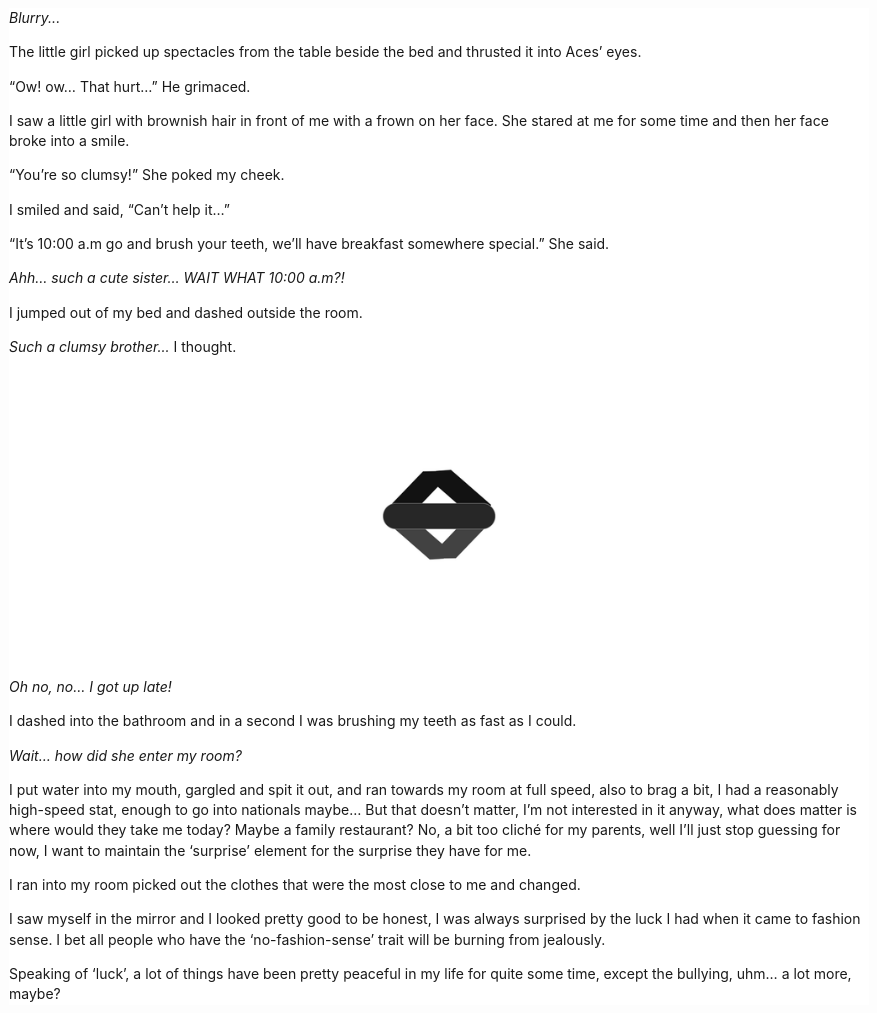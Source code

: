 *Blurry...*

The little girl picked up spectacles from the table beside the bed and thrusted it into Aces’ eyes.

“Ow! ow… That hurt…” He grimaced.

I saw a little girl with brownish hair in front of me with a frown on her face. She stared at me for some time and then her face broke into a smile.

“You’re so clumsy!” She poked my cheek.

I smiled and said,  “Can’t help it…”

“It’s 10:00 a.m go and brush your teeth, we’ll have breakfast somewhere special.” She said.

*Ahh… such a cute sister… WAIT WHAT 10:00 a.m?!*

I jumped out of my bed and dashed outside the room.

*Such a clumsy brother...* I thought.

![scene break](assets/scene.png)

*Oh no, no… I got up late!*

I dashed into the bathroom and in a second I was brushing my teeth as fast as I could.

*Wait… how did she enter my room?*

I put water into my mouth, gargled and spit it out, and ran towards my room at full speed, also to brag a bit, I had a reasonably high-speed stat, enough to go into nationals maybe… But that doesn’t matter, I’m not interested in it anyway, what does matter is where would they take me today? Maybe a family restaurant? No, a bit too cliché for my parents, well I’ll just stop guessing for now, I want to maintain the ‘surprise’ element for the surprise they have for me.

I ran into my room picked out the clothes that were the most close to me and changed.

I saw myself in the mirror and I looked pretty good to be honest, I was always surprised by the luck I had when it came to fashion sense. I bet all people who have the ‘no-fashion-sense’ trait will be burning from jealously.

Speaking of ‘luck’, a lot of things have been pretty peaceful in my life for quite some time, except the bullying, uhm… a lot more, maybe?
